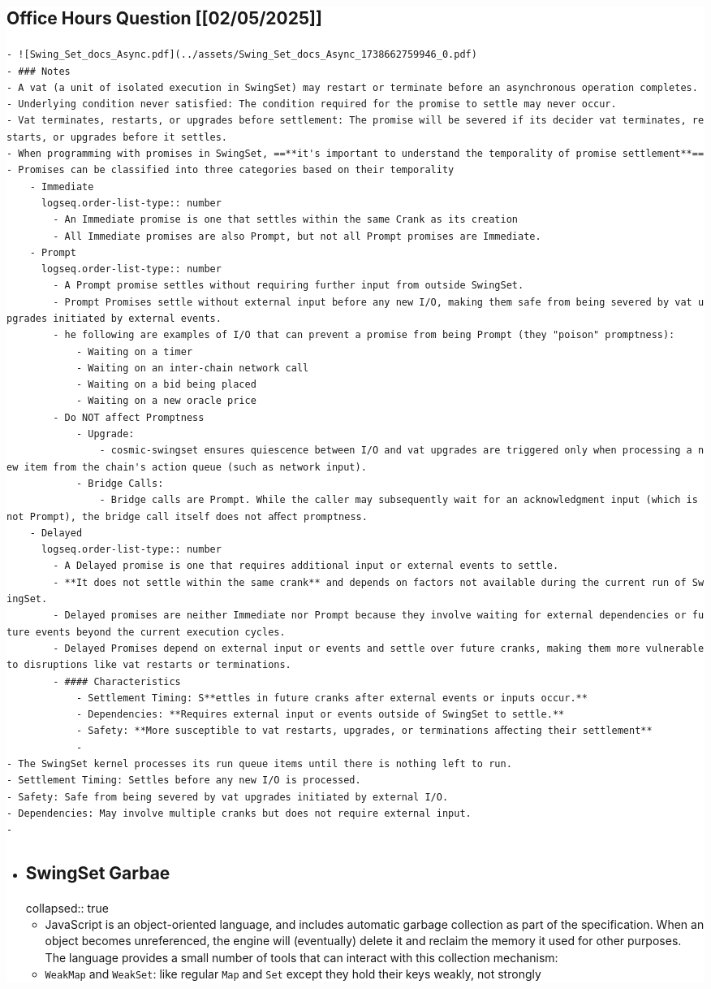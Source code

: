 ## Office Hours Question [[02/05/2025]]
	- ![Swing_Set_docs_Async.pdf](../assets/Swing_Set_docs_Async_1738662759946_0.pdf)
	- ### Notes
	- A vat (a unit of isolated execution in SwingSet) may restart or terminate before an asynchronous operation completes.
	- Underlying condition never satisfied: The condition required for the promise to settle may never occur.
	- Vat terminates, restarts, or upgrades before settlement: The promise will be severed if its decider vat terminates, restarts, or upgrades before it settles.
	- When programming with promises in SwingSet, ==**it's important to understand the temporality of promise settlement**==
	- Promises can be classified into three categories based on their temporality
		- Immediate
		  logseq.order-list-type:: number
			- An Immediate promise is one that settles within the same Crank as its creation
			- All Immediate promises are also Prompt, but not all Prompt promises are Immediate.
		- Prompt
		  logseq.order-list-type:: number
			- A Prompt promise settles without requiring further input from outside SwingSet.
			- Prompt Promises settle without external input before any new I/O, making them safe from being severed by vat upgrades initiated by external events.
			- he following are examples of I/O that can prevent a promise from being Prompt (they "poison" promptness):
				- Waiting on a timer
				- Waiting on an inter-chain network call
				- Waiting on a bid being placed
				- Waiting on a new oracle price
			- Do NOT affect Promptness
				- Upgrade:
					- cosmic-swingset ensures quiescence between I/O and vat upgrades are triggered only when processing a new item from the chain's action queue (such as network input).
				- Bridge Calls:
					- Bridge calls are Prompt. While the caller may subsequently wait for an acknowledgment input (which is not Prompt), the bridge call itself does not aﬀect promptness.
		- Delayed
		  logseq.order-list-type:: number
			- A Delayed promise is one that requires additional input or external events to settle.
			- **It does not settle within the same crank** and depends on factors not available during the current run of SwingSet.
			- Delayed promises are neither Immediate nor Prompt because they involve waiting for external dependencies or future events beyond the current execution cycles.
			- Delayed Promises depend on external input or events and settle over future cranks, making them more vulnerable to disruptions like vat restarts or terminations.
			- #### Characteristics
				- Settlement Timing: S**ettles in future cranks after external events or inputs occur.**
				- Dependencies: **Requires external input or events outside of SwingSet to settle.**
				- Safety: **More susceptible to vat restarts, upgrades, or terminations aﬀecting their settlement**
				-
	- The SwingSet kernel processes its run queue items until there is nothing left to run.
	- Settlement Timing: Settles before any new I/O is processed.
	- Safety: Safe from being severed by vat upgrades initiated by external I/O.
	- Dependencies: May involve multiple cranks but does not require external input.
	-
- ## SwingSet Garbae
  collapsed:: true
	- JavaScript is an object-oriented language, and includes automatic garbage collection as part of the specification. When an object becomes unreferenced, the engine will (eventually) delete it and reclaim the memory it used for other purposes. The language provides a small number of tools that can interact with this collection mechanism:
	- `WeakMap` and `WeakSet`: like regular `Map` and `Set` except they hold their keys weakly, not strongly